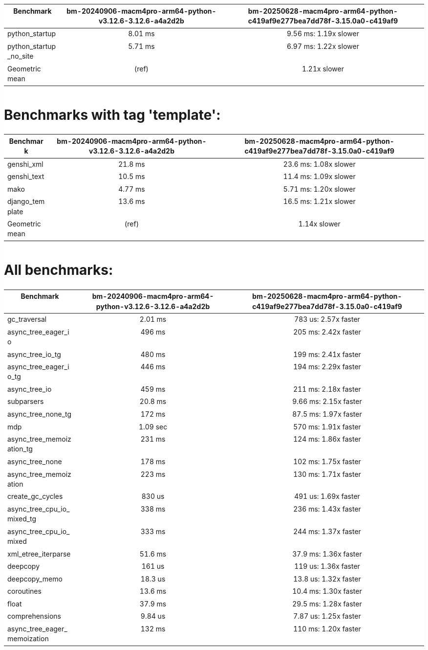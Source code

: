 | Benchmark              | bm-20240906-macm4pro-arm64-python-v3.12.6-3.12.6-a4a2d2b | bm-20250628-macm4pro-arm64-python-c419af9e277bea7dd78f-3.15.0a0-c419af9 |
|------------------------|:--------------------------------------------------------:|:-----------------------------------------------------------------------:|
| python_startup         | 8.01 ms                                                  | 9.56 ms: 1.19x slower                                                   |
| python_startup_no_site | 5.71 ms                                                  | 6.97 ms: 1.22x slower                                                   |
| Geometric mean         | (ref)                                                    | 1.21x slower                                                            |

Benchmarks with tag 'template':
===============================

| Benchmark       | bm-20240906-macm4pro-arm64-python-v3.12.6-3.12.6-a4a2d2b | bm-20250628-macm4pro-arm64-python-c419af9e277bea7dd78f-3.15.0a0-c419af9 |
|-----------------|:--------------------------------------------------------:|:-----------------------------------------------------------------------:|
| genshi_xml      | 21.8 ms                                                  | 23.6 ms: 1.08x slower                                                   |
| genshi_text     | 10.5 ms                                                  | 11.4 ms: 1.09x slower                                                   |
| mako            | 4.77 ms                                                  | 5.71 ms: 1.20x slower                                                   |
| django_template | 13.6 ms                                                  | 16.5 ms: 1.21x slower                                                   |
| Geometric mean  | (ref)                                                    | 1.14x slower                                                            |

All benchmarks:
===============

| Benchmark                        | bm-20240906-macm4pro-arm64-python-v3.12.6-3.12.6-a4a2d2b | bm-20250628-macm4pro-arm64-python-c419af9e277bea7dd78f-3.15.0a0-c419af9 |
|----------------------------------|:--------------------------------------------------------:|:-----------------------------------------------------------------------:|
| gc_traversal                     | 2.01 ms                                                  | 783 us: 2.57x faster                                                    |
| async_tree_eager_io              | 496 ms                                                   | 205 ms: 2.42x faster                                                    |
| async_tree_io_tg                 | 480 ms                                                   | 199 ms: 2.41x faster                                                    |
| async_tree_eager_io_tg           | 446 ms                                                   | 194 ms: 2.29x faster                                                    |
| async_tree_io                    | 459 ms                                                   | 211 ms: 2.18x faster                                                    |
| subparsers                       | 20.8 ms                                                  | 9.66 ms: 2.15x faster                                                   |
| async_tree_none_tg               | 172 ms                                                   | 87.5 ms: 1.97x faster                                                   |
| mdp                              | 1.09 sec                                                 | 570 ms: 1.91x faster                                                    |
| async_tree_memoization_tg        | 231 ms                                                   | 124 ms: 1.86x faster                                                    |
| async_tree_none                  | 178 ms                                                   | 102 ms: 1.75x faster                                                    |
| async_tree_memoization           | 223 ms                                                   | 130 ms: 1.71x faster                                                    |
| create_gc_cycles                 | 830 us                                                   | 491 us: 1.69x faster                                                    |
| async_tree_cpu_io_mixed_tg       | 338 ms                                                   | 236 ms: 1.43x faster                                                    |
| async_tree_cpu_io_mixed          | 333 ms                                                   | 244 ms: 1.37x faster                                                    |
| xml_etree_iterparse              | 51.6 ms                                                  | 37.9 ms: 1.36x faster                                                   |
| deepcopy                         | 161 us                                                   | 119 us: 1.36x faster                                                    |
| deepcopy_memo                    | 18.3 us                                                  | 13.8 us: 1.32x faster                                                   |
| coroutines                       | 13.6 ms                                                  | 10.4 ms: 1.30x faster                                                   |
| float                            | 37.9 ms                                                  | 29.5 ms: 1.28x faster                                                   |
| comprehensions                   | 9.84 us                                                  | 7.87 us: 1.25x faster                                                   |
| async_tree_eager_memoization     | 132 ms                                                   | 110 ms: 1.20x faster                                                    |